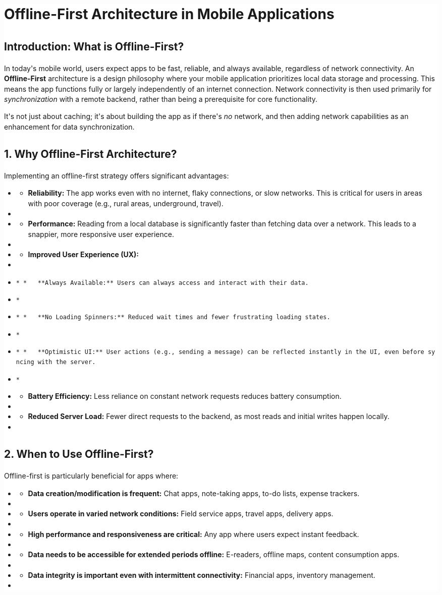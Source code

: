 # Offline-First Architecture in Mobile Applications

## Introduction: What is Offline-First?

In today's mobile world, users expect apps to be fast, reliable, and always available, regardless of network connectivity. An **Offline-First** architecture is a design philosophy where your mobile application prioritizes local data storage and processing. This means the app functions fully or largely independently of an internet connection. Network connectivity is then used primarily for _synchronization_ with a remote backend, rather than being a prerequisite for core functionality.

It's not just about caching; it's about building the app as if there's _no_ network, and then adding network capabilities as an enhancement for data synchronization.

## 1\. Why Offline-First Architecture?

Implementing an offline-first strategy offers significant advantages:

* *   **Reliability:** The app works even with no internet, flaky connections, or slow networks. This is critical for users in areas with poor coverage (e.g., rural areas, underground, travel).
*
* *   **Performance:** Reading from a local database is significantly faster than fetching data over a network. This leads to a snappier, more responsive user experience.
*
* *   **Improved User Experience (UX):**
*
*     * *   **Always Available:** Users can always access and interact with their data.
*     *     
*     * *   **No Loading Spinners:** Reduced wait times and fewer frustrating loading states.
*     *     
*     * *   **Optimistic UI:** User actions (e.g., sending a message) can be reflected instantly in the UI, even before syncing with the server.
*     *     
* *   **Battery Efficiency:** Less reliance on constant network requests reduces battery consumption.
*
* *   **Reduced Server Load:** Fewer direct requests to the backend, as most reads and initial writes happen locally.
*

## 2\. When to Use Offline-First?

Offline-first is particularly beneficial for apps where:

* *   **Data creation/modification is frequent:** Chat apps, note-taking apps, to-do lists, expense trackers.
*
* *   **Users operate in varied network conditions:** Field service apps, travel apps, delivery apps.
*
* *   **High performance and responsiveness are critical:** Any app where users expect instant feedback.
*
* *   **Data needs to be accessible for extended periods offline:** E-readers, offline maps, content consumption apps.
*
* *   **Data integrity is important even with intermittent connectivity:** Financial apps, inventory management.
*
